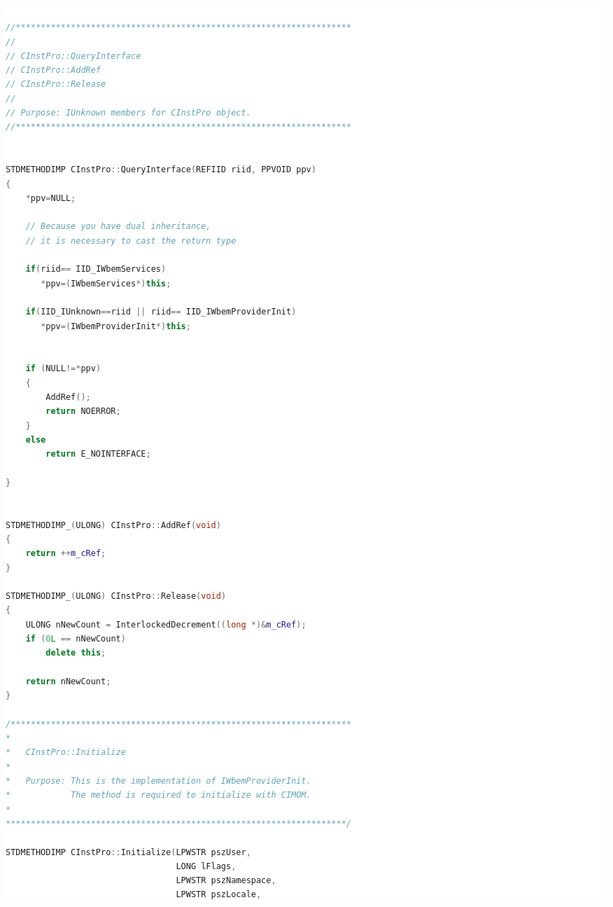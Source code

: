 ```C++

//*******************************************************************
//
// CInstPro::QueryInterface
// CInstPro::AddRef
// CInstPro::Release
//
// Purpose: IUnknown members for CInstPro object.
//*******************************************************************


STDMETHODIMP CInstPro::QueryInterface(REFIID riid, PPVOID ppv)
{
    *ppv=NULL;

    // Because you have dual inheritance,
    // it is necessary to cast the return type

    if(riid== IID_IWbemServices)
       *ppv=(IWbemServices*)this;

    if(IID_IUnknown==riid || riid== IID_IWbemProviderInit)
       *ppv=(IWbemProviderInit*)this;
    

    if (NULL!=*ppv) 
    {
        AddRef();
        return NOERROR;
    }
    else
        return E_NOINTERFACE;
  
}


STDMETHODIMP_(ULONG) CInstPro::AddRef(void)
{
    return ++m_cRef;
}

STDMETHODIMP_(ULONG) CInstPro::Release(void)
{
    ULONG nNewCount = InterlockedDecrement((long *)&m_cRef);
    if (0L == nNewCount)
        delete this;
    
    return nNewCount;
}

/********************************************************************
*         
*   CInstPro::Initialize     
*                                                                    
*   Purpose: This is the implementation of IWbemProviderInit. 
*            The method is required to initialize with CIMOM.
*   
********************************************************************/

STDMETHODIMP CInstPro::Initialize(LPWSTR pszUser, 
                                  LONG lFlags,
                                  LPWSTR pszNamespace, 
                                  LPWSTR pszLocale,
```